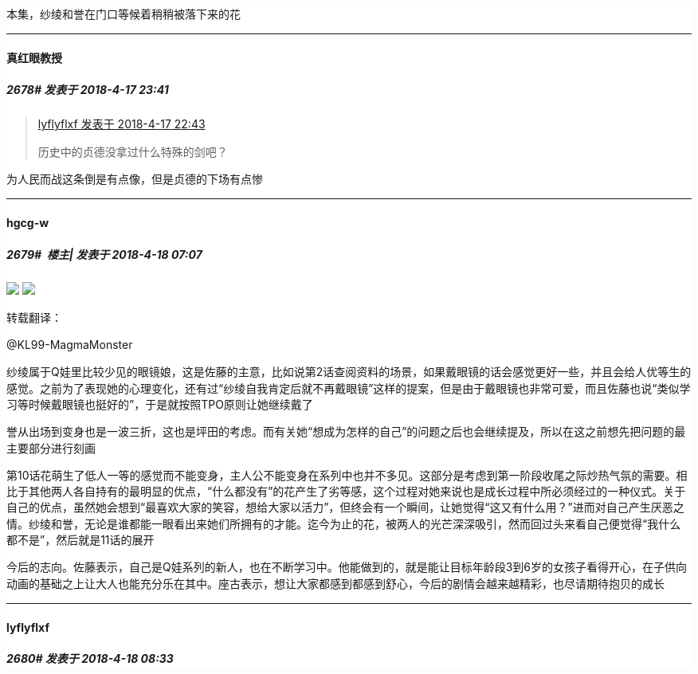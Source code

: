 本集，纱绫和誉在门口等候着稍稍被落下来的花







-----

####  真红眼教授  
##### 2678#       发表于 2018-4-17 23:41



<blockquote><a href="httphttps://bbs.saraba1st.com/2b/forum.php?mod=redirect&amp;goto=findpost&amp;pid=39273692&amp;ptid=1553961" target="_blank">lyflyflxf 发表于 2018-4-17 22:43</a>

历史中的贞德没拿过什么特殊的剑吧？</blockquote>
为人民而战这条倒是有点像，但是贞德的下场有点惨







-----

####  hgcg-w  
##### 2679#         楼主| 发表于 2018-4-18 07:07



<img src="http://wx2.sinaimg.cn/large/e7cbae74ly1fqgeonw2idj20ww0kdqb5.jpg" referrerpolicy="no-referrer">

<img src="http://wx3.sinaimg.cn/large/e7cbae74ly1fqgeonyxfvj21j70keqh8.jpg" referrerpolicy="no-referrer">


转载翻译：

@KL99-MagmaMonster

纱绫属于Q娃里比较少见的眼镜娘，这是佐藤的主意，比如说第2话查阅资料的场景，如果戴眼镜的话会感觉更好一些，并且会给人优等生的感觉。之前为了表现她的心理变化，还有过“纱绫自我肯定后就不再戴眼镜”这样的提案，但是由于戴眼镜也非常可爱，而且佐藤也说“类似学习等时候戴眼镜也挺好的”，于是就按照TPO原则让她继续戴了


誉从出场到变身也是一波三折，这也是坪田的考虑。而有关她“想成为怎样的自己”的问题之后也会继续提及，所以在这之前想先把问题的最主要部分进行刻画


第10话花萌生了低人一等的感觉而不能变身，主人公不能变身在系列中也并不多见。这部分是考虑到第一阶段收尾之际炒热气氛的需要。相比于其他两人各自持有的最明显的优点，“什么都没有”的花产生了劣等感，这个过程对她来说也是成长过程中所必须经过的一种仪式。关于自己的优点，虽然她会想到“最喜欢大家的笑容，想给大家以活力”，但终会有一个瞬间，让她觉得“这又有什么用？”进而对自己产生厌恶之情。纱绫和誉，无论是谁都能一眼看出来她们所拥有的才能。迄今为止的花，被两人的光芒深深吸引，然而回过头来看自己便觉得“我什么都不是”，然后就是11话的展开


今后的志向。佐藤表示，自己是Q娃系列的新人，也在不断学习中。他能做到的，就是能让目标年龄段3到6岁的女孩子看得开心，在子供向动画的基础之上让大人也能充分乐在其中。座古表示，想让大家都感到都感到舒心，今后的剧情会越来越精彩，也尽请期待抱贝的成长







-----

####  lyflyflxf  
##### 2680#       发表于 2018-4-18 08:33
